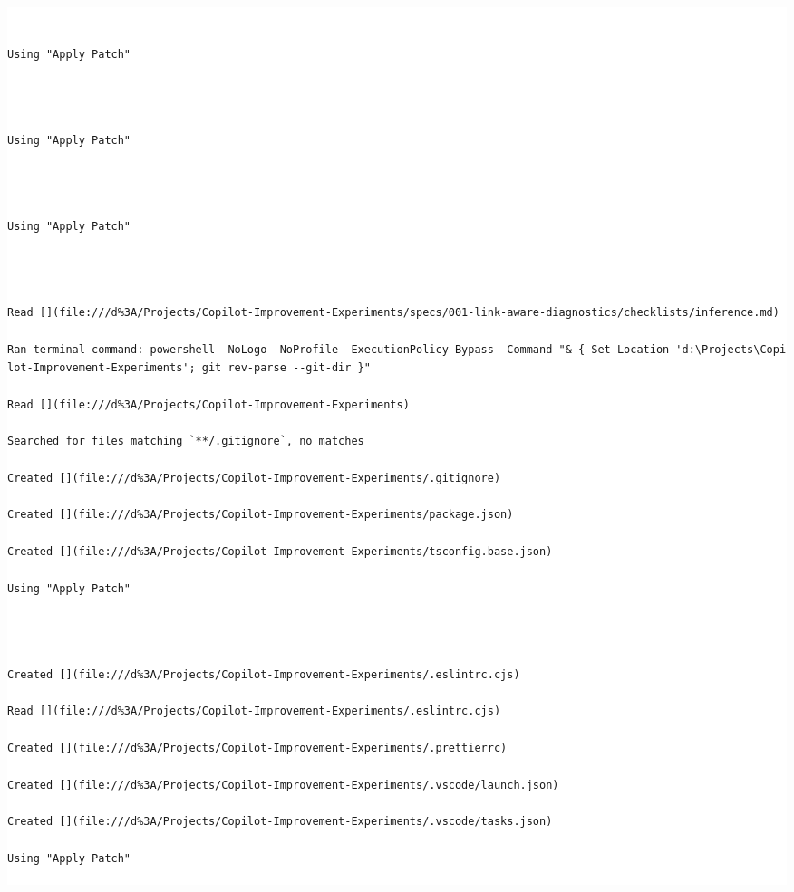 ```


Using "Apply Patch"


```

```


Using "Apply Patch"


```

```


Using "Apply Patch"


```

```


Read [](file:///d%3A/Projects/Copilot-Improvement-Experiments/specs/001-link-aware-diagnostics/checklists/inference.md)

Ran terminal command: powershell -NoLogo -NoProfile -ExecutionPolicy Bypass -Command "& { Set-Location 'd:\Projects\Copilot-Improvement-Experiments'; git rev-parse --git-dir }"

Read [](file:///d%3A/Projects/Copilot-Improvement-Experiments)

Searched for files matching `**/.gitignore`, no matches

Created [](file:///d%3A/Projects/Copilot-Improvement-Experiments/.gitignore)

Created [](file:///d%3A/Projects/Copilot-Improvement-Experiments/package.json)

Created [](file:///d%3A/Projects/Copilot-Improvement-Experiments/tsconfig.base.json)

Using "Apply Patch"


```

```


Created [](file:///d%3A/Projects/Copilot-Improvement-Experiments/.eslintrc.cjs)

Read [](file:///d%3A/Projects/Copilot-Improvement-Experiments/.eslintrc.cjs)

Created [](file:///d%3A/Projects/Copilot-Improvement-Experiments/.prettierrc)

Created [](file:///d%3A/Projects/Copilot-Improvement-Experiments/.vscode/launch.json)

Created [](file:///d%3A/Projects/Copilot-Improvement-Experiments/.vscode/tasks.json)

Using "Apply Patch"


```
